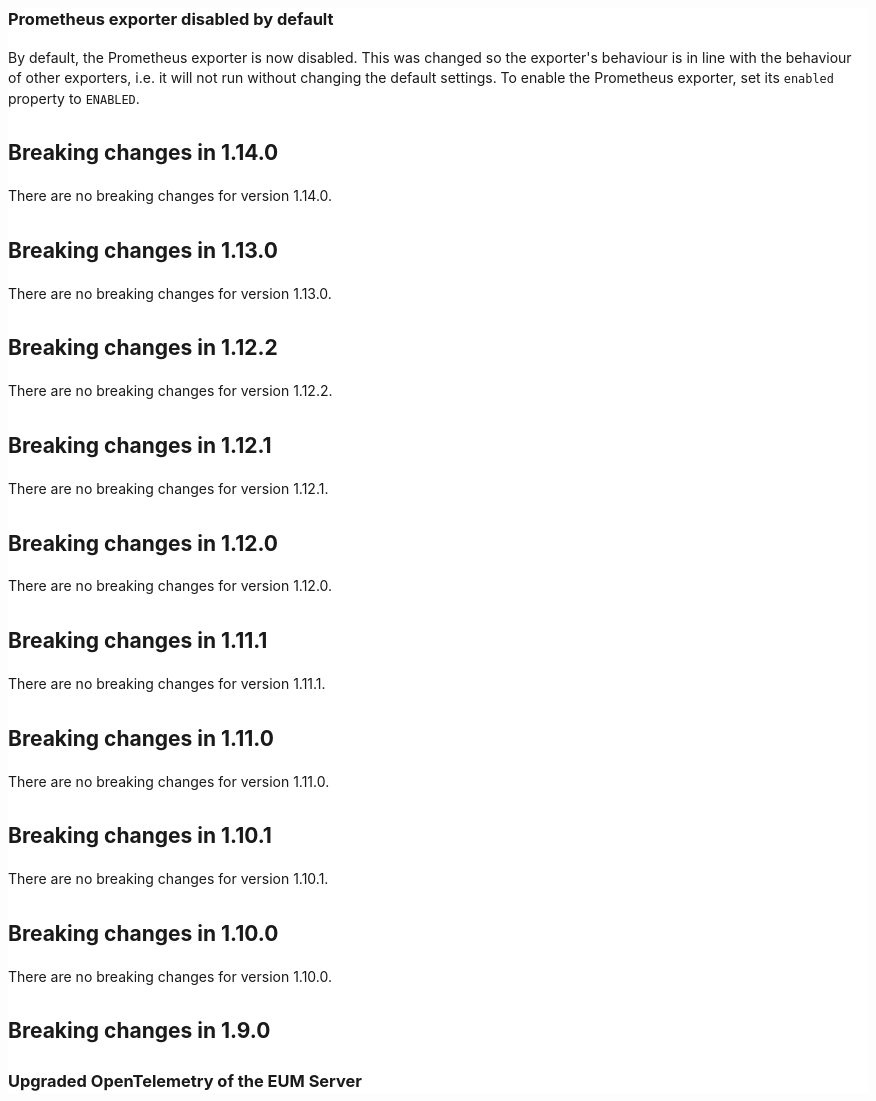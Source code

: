 ### Prometheus exporter disabled by default

By default, the Prometheus exporter is now disabled.
This was changed so the exporter's behaviour is in line with the behaviour of other exporters, i.e. it will not run without changing the default settings.
To enable the Prometheus exporter, set its `enabled` property to `ENABLED`.

## Breaking changes in 1.14.0

There are no breaking changes for version 1.14.0.

## Breaking changes in 1.13.0

There are no breaking changes for version 1.13.0.

## Breaking changes in 1.12.2

There are no breaking changes for version 1.12.2.

## Breaking changes in 1.12.1

There are no breaking changes for version 1.12.1.

## Breaking changes in 1.12.0

There are no breaking changes for version 1.12.0.

## Breaking changes in 1.11.1

There are no breaking changes for version 1.11.1.

## Breaking changes in 1.11.0

There are no breaking changes for version 1.11.0.


## Breaking changes in 1.10.1

There are no breaking changes for version 1.10.1.


## Breaking changes in 1.10.0

There are no breaking changes for version 1.10.0.


## Breaking changes in 1.9.0

### Upgraded OpenTelemetry of the EUM Server
